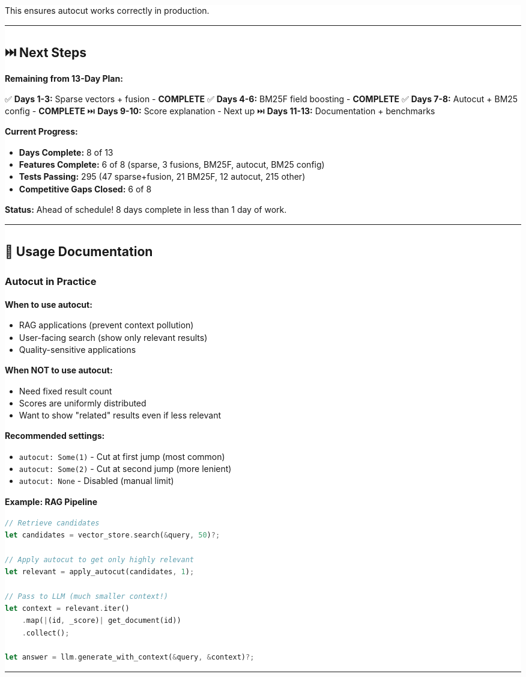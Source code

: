 This ensures autocut works correctly in production.

---

## ⏭️ Next Steps

**Remaining from 13-Day Plan:**

✅ **Days 1-3:** Sparse vectors + fusion - **COMPLETE**
✅ **Days 4-6:** BM25F field boosting - **COMPLETE**
✅ **Days 7-8:** Autocut + BM25 config - **COMPLETE**
⏭️ **Days 9-10:** Score explanation - Next up
⏭️ **Days 11-13:** Documentation + benchmarks

**Current Progress:**
- **Days Complete:** 8 of 13
- **Features Complete:** 6 of 8 (sparse, 3 fusions, BM25F, autocut, BM25 config)
- **Tests Passing:** 295 (47 sparse+fusion, 21 BM25F, 12 autocut, 215 other)
- **Competitive Gaps Closed:** 6 of 8

**Status:** Ahead of schedule! 8 days complete in less than 1 day of work.

---

## 📝 Usage Documentation

### Autocut in Practice

**When to use autocut:**
- RAG applications (prevent context pollution)
- User-facing search (show only relevant results)
- Quality-sensitive applications

**When NOT to use autocut:**
- Need fixed result count
- Scores are uniformly distributed
- Want to show "related" results even if less relevant

**Recommended settings:**
- `autocut: Some(1)` - Cut at first jump (most common)
- `autocut: Some(2)` - Cut at second jump (more lenient)
- `autocut: None` - Disabled (manual limit)

**Example: RAG Pipeline**
```rust
// Retrieve candidates
let candidates = vector_store.search(&query, 50)?;

// Apply autocut to get only highly relevant
let relevant = apply_autocut(candidates, 1);

// Pass to LLM (much smaller context!)
let context = relevant.iter()
    .map(|(id, _score)| get_document(id))
    .collect();

let answer = llm.generate_with_context(&query, &context)?;
```

---